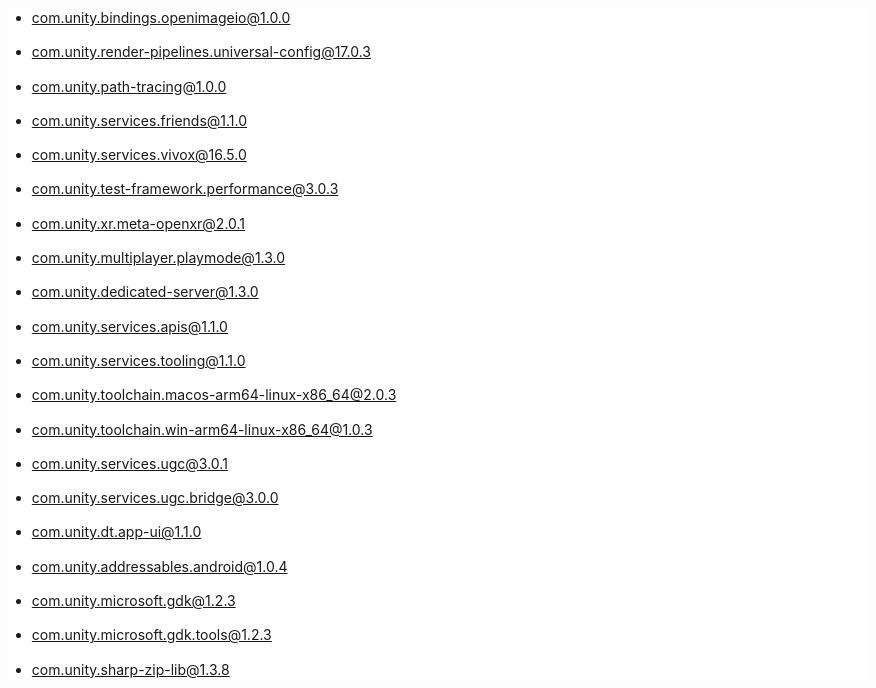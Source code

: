 - [com.unity.bindings.openimageio@1.0.0](https://docs.unity3d.com/Packages/com.unity.bindings.openimageio@1.0//changelog/CHANGELOG.html)

- [com.unity.render-pipelines.universal-config@17.0.3](https://docs.unity3d.com/Packages/com.unity.render-pipelines.universal-config@17.0//changelog/CHANGELOG.html)

- [com.unity.path-tracing@1.0.0](https://docs.unity3d.com/Packages/com.unity.path-tracing@1.0//changelog/CHANGELOG.html)

- [com.unity.services.friends@1.1.0](https://docs.unity3d.com/Packages/com.unity.services.friends@1.1//changelog/CHANGELOG.html)

- [com.unity.services.vivox@16.5.0](https://docs.unity3d.com/Packages/com.unity.services.vivox@16.5//changelog/CHANGELOG.html)

- [com.unity.test-framework.performance@3.0.3](https://docs.unity3d.com/Packages/com.unity.test-framework.performance@3.0//changelog/CHANGELOG.html)

- [com.unity.xr.meta-openxr@2.0.1](https://docs.unity3d.com/Packages/com.unity.xr.meta-openxr@2.0//changelog/CHANGELOG.html)

- [com.unity.multiplayer.playmode@1.3.0](https://docs.unity3d.com/Packages/com.unity.multiplayer.playmode@1.3//changelog/CHANGELOG.html)

- [com.unity.dedicated-server@1.3.0](https://docs.unity3d.com/Packages/com.unity.dedicated-server@1.3//changelog/CHANGELOG.html)

- [com.unity.services.apis@1.1.0](https://docs.unity3d.com/Packages/com.unity.services.apis@1.1//changelog/CHANGELOG.html)

- [com.unity.services.tooling@1.1.0](https://docs.unity3d.com/Packages/com.unity.services.tooling@1.1//changelog/CHANGELOG.html)

- [com.unity.toolchain.macos-arm64-linux-x86_64@2.0.3](https://docs.unity3d.com/Packages/com.unity.toolchain.macos-arm64-linux-x86_64@2.0//changelog/CHANGELOG.html)

- [com.unity.toolchain.win-arm64-linux-x86_64@1.0.3](https://docs.unity3d.com/Packages/com.unity.toolchain.win-arm64-linux-x86_64@1.0//changelog/CHANGELOG.html)

- [com.unity.services.ugc@3.0.1](https://docs.unity3d.com/Packages/com.unity.services.ugc@3.0//changelog/CHANGELOG.html)

- [com.unity.services.ugc.bridge@3.0.0](https://docs.unity3d.com/Packages/com.unity.services.ugc.bridge@3.0//changelog/CHANGELOG.html)

- [com.unity.dt.app-ui@1.1.0](https://docs.unity3d.com/Packages/com.unity.dt.app-ui@1.1//changelog/CHANGELOG.html)

- [com.unity.addressables.android@1.0.4](https://docs.unity3d.com/Packages/com.unity.addressables.android@1.0//changelog/CHANGELOG.html)

- [com.unity.microsoft.gdk@1.2.3](https://docs.unity3d.com/Packages/com.unity.microsoft.gdk@1.2//changelog/CHANGELOG.html)

- [com.unity.microsoft.gdk.tools@1.2.3](https://docs.unity3d.com/Packages/com.unity.microsoft.gdk.tools@1.2//changelog/CHANGELOG.html)

- [com.unity.sharp-zip-lib@1.3.8](https://docs.unity3d.com/Packages/com.unity.sharp-zip-lib@1.3//changelog/CHANGELOG.html)
